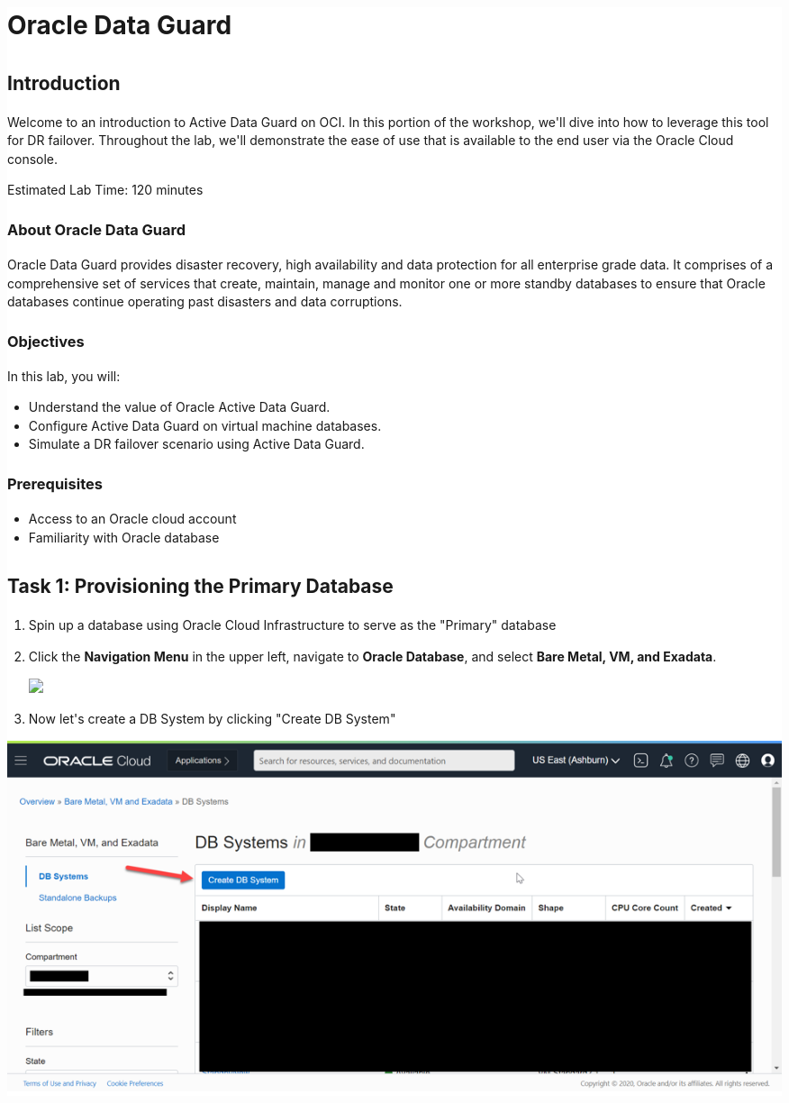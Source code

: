 # Oracle Data Guard

## Introduction

Welcome to an introduction to Active Data Guard on OCI. In this portion of the workshop, we'll dive into how to leverage this tool for DR failover. Throughout the lab, we'll demonstrate the ease of use that is available to the end user via the Oracle Cloud console. 

Estimated Lab Time: 120 minutes

### About Oracle Data Guard

Oracle Data Guard provides disaster recovery, high availability and data protection for all enterprise grade data. It comprises of a comprehensive set of services that create, maintain, manage and monitor one or more standby databases to ensure that Oracle databases continue operating past disasters and data corruptions.

### Objectives

In this lab, you will:
* Understand the value of Oracle Active Data Guard.
* Configure Active Data Guard on virtual machine databases.
* Simulate a DR failover scenario using Active Data Guard.

### Prerequisites

* Access to an Oracle cloud account
* Familiarity with Oracle database

## Task 1: Provisioning the Primary Database

1. Spin up a database using Oracle Cloud Infrastructure to serve as the "Primary" database

2. Click the **Navigation Menu** in the upper left, navigate to **Oracle Database**, and select **Bare Metal, VM, and Exadata**.

	![](https://oracle-livelabs.github.io/common//images/console/database-dbcs.png " ")

3. Now let's create a DB System by clicking "Create DB System"

  ![](./screenshots/dg-screenshots/1-2.png)
